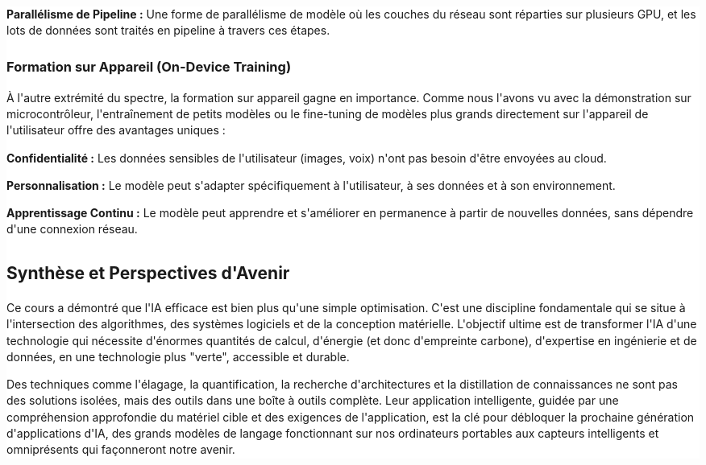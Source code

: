 **Parallélisme de Pipeline :** Une forme de parallélisme de modèle où les couches du réseau sont réparties sur plusieurs GPU, et les lots de données sont traités en pipeline à travers ces étapes.

### Formation sur Appareil (On-Device Training)

À l'autre extrémité du spectre, la formation sur appareil gagne en importance. Comme nous l'avons vu avec la démonstration sur microcontrôleur, l'entraînement de petits modèles ou le fine-tuning de modèles plus grands directement sur l'appareil de l'utilisateur offre des avantages uniques :

**Confidentialité :** Les données sensibles de l'utilisateur (images, voix) n'ont pas besoin d'être envoyées au cloud.

**Personnalisation :** Le modèle peut s'adapter spécifiquement à l'utilisateur, à ses données et à son environnement.

**Apprentissage Continu :** Le modèle peut apprendre et s'améliorer en permanence à partir de nouvelles données, sans dépendre d'une connexion réseau.

## Synthèse et Perspectives d'Avenir

Ce cours a démontré que l'IA efficace est bien plus qu'une simple optimisation. C'est une discipline fondamentale qui se situe à l'intersection des algorithmes, des systèmes logiciels et de la conception matérielle. L'objectif ultime est de transformer l'IA d'une technologie qui nécessite d'énormes quantités de calcul, d'énergie (et donc d'empreinte carbone), d'expertise en ingénierie et de données, en une technologie plus "verte", accessible et durable.

Des techniques comme l'élagage, la quantification, la recherche d'architectures et la distillation de connaissances ne sont pas des solutions isolées, mais des outils dans une boîte à outils complète. Leur application intelligente, guidée par une compréhension approfondie du matériel cible et des exigences de l'application, est la clé pour débloquer la prochaine génération d'applications d'IA, des grands modèles de langage fonctionnant sur nos ordinateurs portables aux capteurs intelligents et omniprésents qui façonneront notre avenir.